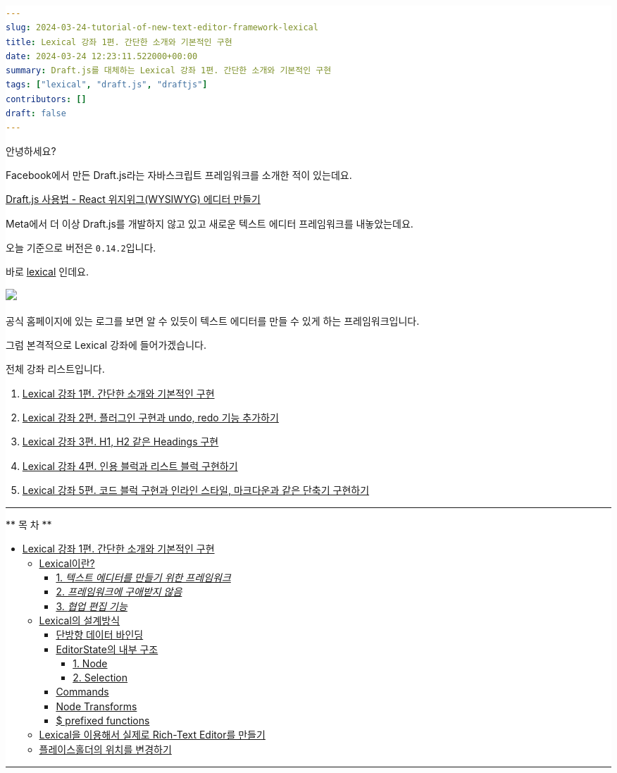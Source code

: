 ```yaml
---
slug: 2024-03-24-tutorial-of-new-text-editor-framework-lexical
title: Lexical 강좌 1편. 간단한 소개와 기본적인 구현
date: 2024-03-24 12:23:11.522000+00:00
summary: Draft.js를 대체하는 Lexical 강좌 1편. 간단한 소개와 기본적인 구현
tags: ["lexical", "draft.js", "draftjs"]
contributors: []
draft: false
---
```


안녕하세요? 

Facebook에서 만든 Draft.js라는 자바스크립트 프레임워크를 소개한 적이 있는데요.

[Draft.js 사용법 - React 위지위그(WYSIWYG) 에디터 만들기](https://mycodings.fly.dev/blog/2023-12-17-understanding-draftjs-in-a-short-way)

Meta에서 더 이상 Draft.js를 개발하지 않고 있고 새로운 텍스트 에디터 프레임워크를 내놓았는데요.

오늘 기준으로 버전은 `0.14.2`입니다.

바로 [lexical](https://lexical.dev/) 인데요.

![](https://blogger.googleusercontent.com/img/a/AVvXsEhPH0S9w7mFdYQXxqDoq-2g2hwkIjncBV5xy9XF3Tq_rMO94lEEEG9hKNIQYNtDZ0gksrJEpdA60XhkUWTLCdg9dSB5-omQRG4R1QBZcMk9rDb3teMPP87DaihtXBOHFiy65umjRG8PEWk8Xr752lzeYCYLrqC0Qnxq24x8yJtAo8twAcbYtHLOv1TSAyg)

공식 홈페이지에 있는 로그를 보면 알 수 있듯이 텍스트 에디터를 만들 수 있게 하는 프레임워크입니다.

그럼 본격적으로 Lexical 강좌에 들어가겠습니다.

전체 강좌 리스트입니다.

1. [Lexical 강좌 1편. 간단한 소개와 기본적인 구현](https://mycodings.fly.dev/blog/2024-03-24-tutorial-of-new-text-editor-framework-lexical)

2. [Lexical 강좌 2편. 플러그인 구현과 undo, redo 기능 추가하기](https://mycodings.fly.dev/blog/2024-03-25-tutorial-number-2-of-new-text-editor-framework-lexical-how-to-use-plugin)

3. [Lexical 강좌 3편. H1, H2 같은 Headings 구현](https://mycodings.fly.dev/blog/2024-03-25-tutorial-number-3-of-new-text-editor-framework-lexical-how-to-use-heading)

4. [Lexical 강좌 4편. 인용 블럭과 리스트 블럭 구현하기](https://mycodings.fly.dev/blog/2024-03-26-tutorial-number-4-of-new-text-editor-framework-lexical-how-to-use-quote-block-and-list-block)

5. [Lexical 강좌 5편. 코드 블럭 구현과 인라인 스타일, 마크다운과 같은 단축기 구현하기](https://mycodings.fly.dev/blog/2024-03-26-tutorial-number-5-of-new-text-editor-framework-lexical-how-to-use-code-block-and-inline-style-and-markdown-shortcut)

---

** 목 차 **

- [Lexical 강좌 1편. 간단한 소개와 기본적인 구현](#lexical-강좌-1편-간단한-소개와-기본적인-구현)
  - [Lexical이란?](#lexical이란)
    - [1. *텍스트 에디터를 만들기 위한 프레임워크*](#1-텍스트-에디터를-만들기-위한-프레임워크)
    - [2. *프레임워크에 구애받지 않음*](#2-프레임워크에-구애받지-않음)
    - [3. *협업 편집 기능*](#3-협업-편집-기능)
  - [Lexical의 설계방식](#lexical의-설계방식)
    - [단방향 데이터 바인딩](#단방향-데이터-바인딩)
    - [EditorState의 내부 구조](#editorstate의-내부-구조)
      - [1. Node](#1-node)
      - [2. Selection](#2-selection)
    - [Commands](#commands)
    - [Node Transforms](#node-transforms)
    - [$ prefixed functions](#-prefixed-functions)
  - [Lexical을 이용해서 실제로 Rich-Text Editor를 만들기](#lexical을-이용해서-실제로-rich-text-editor를-만들기)
  - [플레이스홀더의 위치를 변경하기](#플레이스홀더의-위치를-변경하기)

---